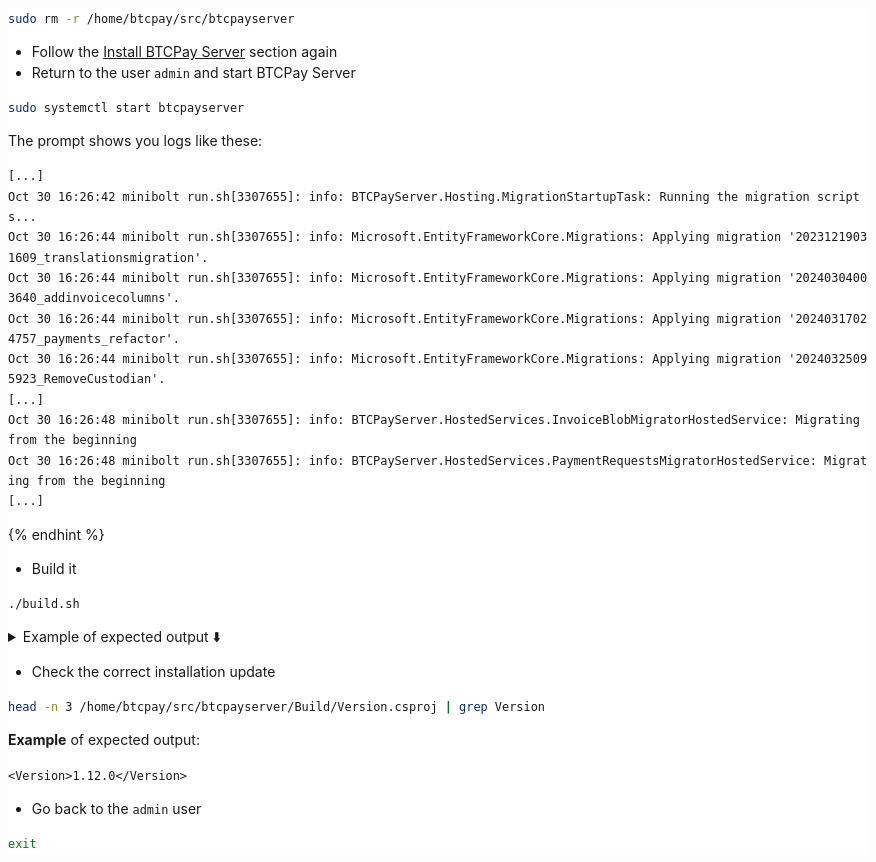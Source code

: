 ```bash
sudo rm -r /home/btcpay/src/btcpayserver
```

* Follow the [Install BTCPay Server](btcpay-server.md#install-btcpay-server) section again
* Return to the user `admin` and start BTCPay Server

```bash
sudo systemctl start btcpayserver
```

The prompt shows you logs like these:

```
[...]
Oct 30 16:26:42 minibolt run.sh[3307655]: info: BTCPayServer.Hosting.MigrationStartupTask: Running the migration scripts...
Oct 30 16:26:44 minibolt run.sh[3307655]: info: Microsoft.EntityFrameworkCore.Migrations: Applying migration '20231219031609_translationsmigration'.
Oct 30 16:26:44 minibolt run.sh[3307655]: info: Microsoft.EntityFrameworkCore.Migrations: Applying migration '20240304003640_addinvoicecolumns'.
Oct 30 16:26:44 minibolt run.sh[3307655]: info: Microsoft.EntityFrameworkCore.Migrations: Applying migration '20240317024757_payments_refactor'.
Oct 30 16:26:44 minibolt run.sh[3307655]: info: Microsoft.EntityFrameworkCore.Migrations: Applying migration '20240325095923_RemoveCustodian'.
[...]
Oct 30 16:26:48 minibolt run.sh[3307655]: info: BTCPayServer.HostedServices.InvoiceBlobMigratorHostedService: Migrating from the beginning
Oct 30 16:26:48 minibolt run.sh[3307655]: info: BTCPayServer.HostedServices.PaymentRequestsMigratorHostedService: Migrating from the beginning
[...]
```
{% endhint %}

* Build it

```bash
./build.sh
```

<details><summary>Example of expected output ⬇️</summary></details>

* Check the correct installation update

```bash
head -n 3 /home/btcpay/src/btcpayserver/Build/Version.csproj | grep Version
```

**Example** of expected output:

```
<Version>1.12.0</Version>
```

* Go back to the `admin` user

```bash
exit
```


[^1]: \<Optional>
[^2]: Replace with the selected name of your service\
[^3]: Replace with your domain\